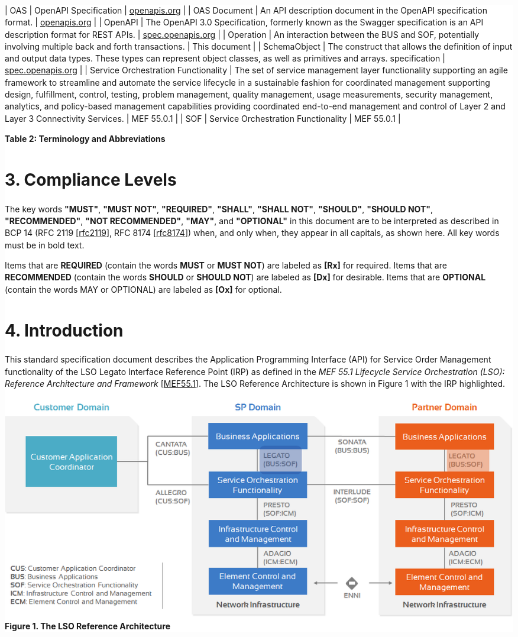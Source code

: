 | OAS                                 | OpenAPI Specification                                                                                                                                                                                                                                                                                                                                                                                                                                                             | [openapis.org](https://www.openapis.org/faq/style-guide)                          |
| OAS Document                        | An API description document in the OpenAPI specification format.                                                                                                                                                                                                                                                                                                                                                                                                                  | [openapis.org](https://www.openapis.org/faq/style-guide)                          |
| OpenAPI                             | The OpenAPI 3.0 Specification, formerly known as the Swagger specification is an API description format for REST APIs.                                                                                                                                                                                                                                                                                                                                                            | [spec.openapis.org](http://spec.openapis.org/oas/v3.0.3)                          |
| Operation                           | An interaction between the BUS and SOF, potentially involving multiple back and forth transactions.                                                                                                                                                                                                                                                                                                                                                                               | This document                                                                     |
| SchemaObject                        | The construct that allows the definition of input and output data types. These types can represent object classes, as well as primitives and arrays. specification                                                                                                                                                                                                                                                                                                                | [spec.openapis.org](http://spec.openapis.org/oas/v3.0.3#schema-object)            |
| Service Orchestration Functionality | The set of service management layer functionality supporting an agile framework to streamline and automate the service lifecycle in a sustainable fashion for coordinated management supporting design, fulfillment, control, testing, problem management, quality management, usage measurements, security management, analytics, and policy-based management capabilities providing coordinated end-to-end management and control of Layer 2 and Layer 3 Connectivity Services. | MEF 55.0.1                                                                        |
| SOF                                 | Service Orchestration Functionality                                                                                                                                                                                                                                                                                                                                                                                                                                               | MEF 55.0.1                                                                        |

**Table 2: Terminology and Abbreviations**

# 3. Compliance Levels

The key words **"MUST"**, **"MUST NOT"**, **"REQUIRED"**, **"SHALL"**, **"SHALL
NOT"**, **"SHOULD"**, **"SHOULD NOT"**, **"RECOMMENDED"**, **"NOT
RECOMMENDED"**, **"MAY"**, and **"OPTIONAL"** in this document are to be
interpreted as described in BCP 14 (RFC 2119 [[rfc2119](#8-references)], RFC
8174 [[rfc8174](#8-references)]) when, and only when, they appear in all
capitals, as shown here. All key words must be in bold text.

Items that are **REQUIRED** (contain the words **MUST** or **MUST NOT**) are
labeled as **[Rx]** for required. Items that are **RECOMMENDED** (contain the
words **SHOULD** or **SHOULD NOT**) are labeled as **[Dx]** for desirable.
Items that are **OPTIONAL** (contain the words MAY or OPTIONAL) are labeled as
**[Ox]** for optional.

# 4. Introduction

This standard specification document describes the Application Programming
Interface (API) for Service Order Management functionality of the LSO Legato
Interface Reference Point (IRP) as defined in the _MEF 55.1 Lifecycle Service
Orchestration (LSO): Reference Architecture and Framework_
[[MEF55.1](#8-references)]. The LSO Reference Architecture is shown in Figure 1
with the IRP highlighted.

![Figure 1: LSO Reference Architecture](media/lsoArchitecture.png)
**Figure 1. The LSO Reference Architecture**

